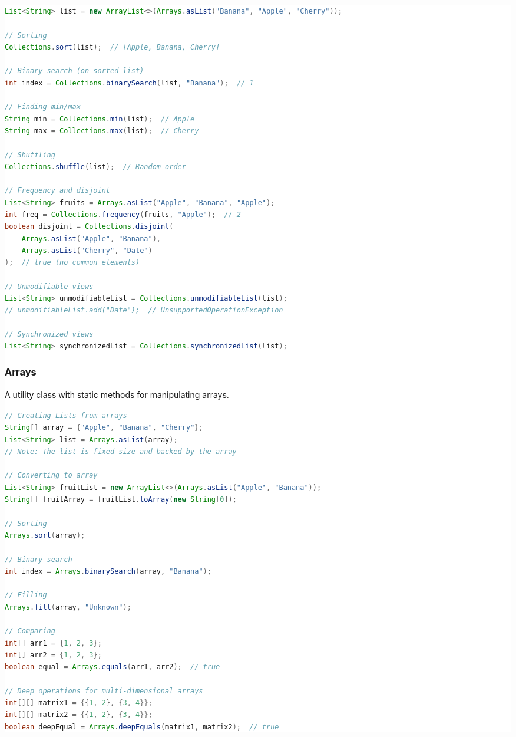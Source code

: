 ```java
List<String> list = new ArrayList<>(Arrays.asList("Banana", "Apple", "Cherry"));

// Sorting
Collections.sort(list);  // [Apple, Banana, Cherry]

// Binary search (on sorted list)
int index = Collections.binarySearch(list, "Banana");  // 1

// Finding min/max
String min = Collections.min(list);  // Apple
String max = Collections.max(list);  // Cherry

// Shuffling
Collections.shuffle(list);  // Random order

// Frequency and disjoint
List<String> fruits = Arrays.asList("Apple", "Banana", "Apple");
int freq = Collections.frequency(fruits, "Apple");  // 2
boolean disjoint = Collections.disjoint(
    Arrays.asList("Apple", "Banana"),
    Arrays.asList("Cherry", "Date")
);  // true (no common elements)

// Unmodifiable views
List<String> unmodifiableList = Collections.unmodifiableList(list);
// unmodifiableList.add("Date");  // UnsupportedOperationException

// Synchronized views
List<String> synchronizedList = Collections.synchronizedList(list);
```

### Arrays
A utility class with static methods for manipulating arrays.

```java
// Creating Lists from arrays
String[] array = {"Apple", "Banana", "Cherry"};
List<String> list = Arrays.asList(array);
// Note: The list is fixed-size and backed by the array

// Converting to array
List<String> fruitList = new ArrayList<>(Arrays.asList("Apple", "Banana"));
String[] fruitArray = fruitList.toArray(new String[0]);

// Sorting
Arrays.sort(array);

// Binary search
int index = Arrays.binarySearch(array, "Banana");

// Filling
Arrays.fill(array, "Unknown");

// Comparing
int[] arr1 = {1, 2, 3};
int[] arr2 = {1, 2, 3};
boolean equal = Arrays.equals(arr1, arr2);  // true

// Deep operations for multi-dimensional arrays
int[][] matrix1 = {{1, 2}, {3, 4}};
int[][] matrix2 = {{1, 2}, {3, 4}};
boolean deepEqual = Arrays.deepEquals(matrix1, matrix2);  // true
```
